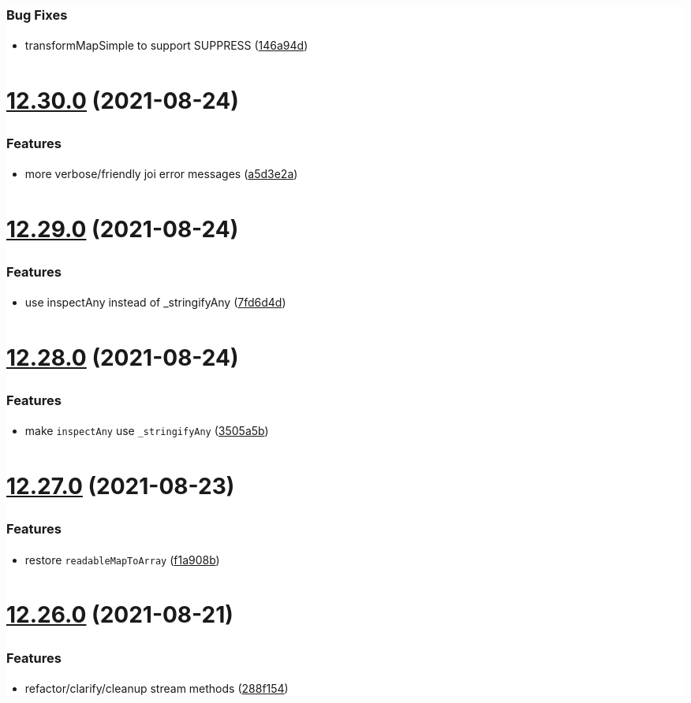 ### Bug Fixes

* transformMapSimple to support SUPPRESS ([146a94d](https://github.com/NaturalCycles/nodejs-lib/commit/146a94d4159be4c5236bd9c71cd33b1816eb8a20))

# [12.30.0](https://github.com/NaturalCycles/nodejs-lib/compare/v12.29.0...v12.30.0) (2021-08-24)


### Features

* more verbose/friendly joi error messages ([a5d3e2a](https://github.com/NaturalCycles/nodejs-lib/commit/a5d3e2a48c52ec700c86778161545f8874fb203f))

# [12.29.0](https://github.com/NaturalCycles/nodejs-lib/compare/v12.28.0...v12.29.0) (2021-08-24)


### Features

* use inspectAny instead of _stringifyAny ([7fd6d4d](https://github.com/NaturalCycles/nodejs-lib/commit/7fd6d4db2ac18752e7d1c3b9b2a7a0b6e54af828))

# [12.28.0](https://github.com/NaturalCycles/nodejs-lib/compare/v12.27.0...v12.28.0) (2021-08-24)


### Features

* make `inspectAny` use `_stringifyAny` ([3505a5b](https://github.com/NaturalCycles/nodejs-lib/commit/3505a5b14f3388e9115487be0f3024284cd4a87f))

# [12.27.0](https://github.com/NaturalCycles/nodejs-lib/compare/v12.26.0...v12.27.0) (2021-08-23)


### Features

* restore `readableMapToArray` ([f1a908b](https://github.com/NaturalCycles/nodejs-lib/commit/f1a908b140d7537290d1044a3b6b691aefc4469f))

# [12.26.0](https://github.com/NaturalCycles/nodejs-lib/compare/v12.25.0...v12.26.0) (2021-08-21)


### Features

* refactor/clarify/cleanup stream methods ([288f154](https://github.com/NaturalCycles/nodejs-lib/commit/288f1545044551576e528fe9f71402254809d7ba))

